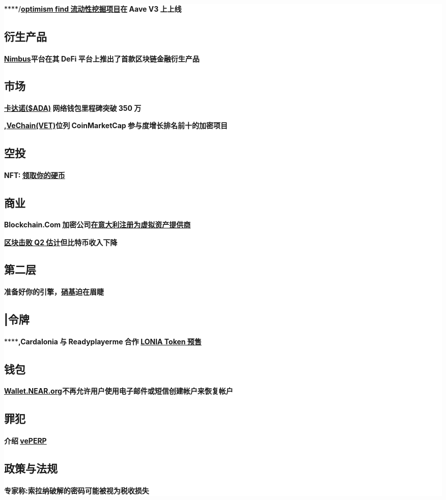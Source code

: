 ****/**[optimism find 流动性挖掘项目](https://twitter.com/AaveAave/status/1555230478394966018)在 Aave V3 上上线**

## **衍生产品**

****[Nimbus](https://cryptodaily.co.uk/2022/08/nimbus-platform-launched-the-first-ever-financial-derivative-product-on-the-blockchain-in-its-defi-platform)平台在其 DeFi 平台上推出了首款区块链金融衍生产品****

## ****市场****

******[卡达诺($ADA)](https://www.cryptoglobe.com/latest/2022/08/cardano-ada-network-surpasses-3-5-million-wallet-milestone/) 网络钱包里程碑突破 350 万******

********,**[VeChain(VET)](https://thecryptobasic.com/2022/08/04/vechain-vet-ranks-among-coinmarketcaps-top-10-crypto-projects-by-engagement-growth/)位列 CoinMarketCap 参与度增长排名前十的加密项目******

## ****空投****

****NFT: [领取你的硬币](http://www.10kfrens.org/ape)****

## ****商业****

****Blockchain.Com 加密公司[在意大利注册为虚拟资产提供商](https://cryptodaily.co.uk/2022/08/crypto-firm-blockchaincom-registers-as-a-virtual-asset-provider-in-italy)****

******[区块击败 Q2 估计](https://www.coindesk.com/business/2022/08/04/block-beats-q2-estimates-posts-179b-in-bitcoin-transactions/)但比特币收入下降******

## ******第二层******

********准备好你的引擎，[硝基](/offchainlabs/prepare-your-engines-nitro-is-imminent-a46af99b9e60)迫在眉睫********

## ******|令牌******

********,**Cardalonia 与 Readyplayerme 合作 [LONIA Token 预售](https://coinquora.com/cardalonia-partners-with-readyplayerme-amid-lonia-token-presale/)******

## ****钱包****

******[Wallet.NEAR.org](https://twitter.com/NEARProtocol/status/1555271136254066690)不再允许用户使用电子邮件或短信创建帐户来恢复帐户******

## ******罪犯******

********介绍 [vePERP](https://perpprotocol.mirror.xyz/4ASvu8WSG7OfNQuFarOAbejhp6kOYV2mcyhoRGt9rLI)********

## ******政策与法规******

******专家称:索拉纳破解的密码可能被视为税收损失******
